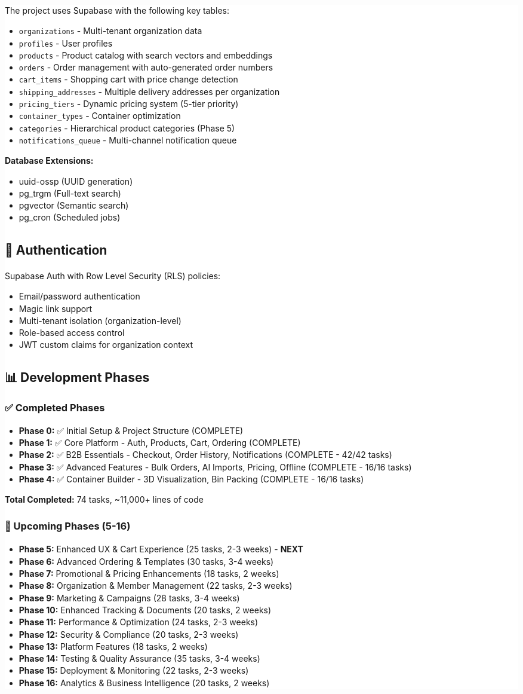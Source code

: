 The project uses Supabase with the following key tables:

- `organizations` - Multi-tenant organization data
- `profiles` - User profiles
- `products` - Product catalog with search vectors and embeddings
- `orders` - Order management with auto-generated order numbers
- `cart_items` - Shopping cart with price change detection
- `shipping_addresses` - Multiple delivery addresses per organization
- `pricing_tiers` - Dynamic pricing system (5-tier priority)
- `container_types` - Container optimization
- `categories` - Hierarchical product categories (Phase 5)
- `notifications_queue` - Multi-channel notification queue

**Database Extensions:**
- uuid-ossp (UUID generation)
- pg_trgm (Full-text search)
- pgvector (Semantic search)
- pg_cron (Scheduled jobs)

## 🔐 Authentication

Supabase Auth with Row Level Security (RLS) policies:
- Email/password authentication
- Magic link support
- Multi-tenant isolation (organization-level)
- Role-based access control
- JWT custom claims for organization context

## 📊 Development Phases

### ✅ Completed Phases

- **Phase 0:** ✅ Initial Setup & Project Structure (COMPLETE)
- **Phase 1:** ✅ Core Platform - Auth, Products, Cart, Ordering (COMPLETE)
- **Phase 2:** ✅ B2B Essentials - Checkout, Order History, Notifications (COMPLETE - 42/42 tasks)
- **Phase 3:** ✅ Advanced Features - Bulk Orders, AI Imports, Pricing, Offline (COMPLETE - 16/16 tasks)
- **Phase 4:** ✅ Container Builder - 3D Visualization, Bin Packing (COMPLETE - 16/16 tasks)

**Total Completed:** 74 tasks, ~11,000+ lines of code

### 🚧 Upcoming Phases (5-16)

- **Phase 5:** Enhanced UX & Cart Experience (25 tasks, 2-3 weeks) - **NEXT**
- **Phase 6:** Advanced Ordering & Templates (30 tasks, 3-4 weeks)
- **Phase 7:** Promotional & Pricing Enhancements (18 tasks, 2 weeks)
- **Phase 8:** Organization & Member Management (22 tasks, 2-3 weeks)
- **Phase 9:** Marketing & Campaigns (28 tasks, 3-4 weeks)
- **Phase 10:** Enhanced Tracking & Documents (20 tasks, 2 weeks)
- **Phase 11:** Performance & Optimization (24 tasks, 2-3 weeks)
- **Phase 12:** Security & Compliance (20 tasks, 2-3 weeks)
- **Phase 13:** Platform Features (18 tasks, 2 weeks)
- **Phase 14:** Testing & Quality Assurance (35 tasks, 3-4 weeks)
- **Phase 15:** Deployment & Monitoring (22 tasks, 2-3 weeks)
- **Phase 16:** Analytics & Business Intelligence (20 tasks, 2 weeks)
